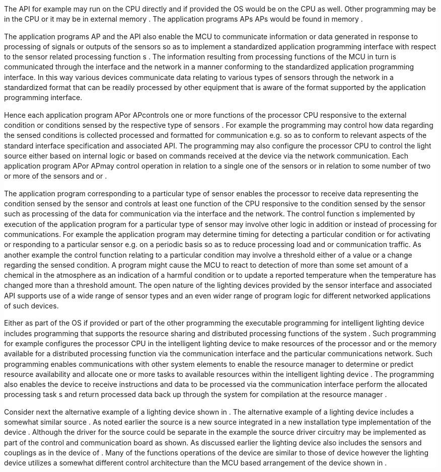 The API for example may run on the CPU directly and if provided the OS would be on the CPU as well. Other programming may be in the CPU or it may be in external memory . The application programs APs APs would be found in memory .

The application programs AP and the API also enable the MCU to communicate information or data generated in response to processing of signals or outputs of the sensors so as to implement a standardized application programming interface with respect to the sensor related processing function s . The information resulting from processing functions of the MCU in turn is communicated through the interface and the network in a manner conforming to the standardized application programming interface. In this way various devices communicate data relating to various types of sensors through the network in a standardized format that can be readily processed by other equipment that is aware of the format supported by the application programming interface.

Hence each application program APor APcontrols one or more functions of the processor CPU responsive to the external condition or conditions sensed by the respective type of sensors . For example the programming may control how data regarding the sensed conditions is collected processed and formatted for communication e.g. so as to conform to relevant aspects of the standard interface specification and associated API. The programming may also configure the processor CPU to control the light source either based on internal logic or based on commands received at the device via the network communication. Each application program APor APmay control operation in relation to a single one of the sensors or in relation to some number of two or more of the sensors and or .

The application program corresponding to a particular type of sensor enables the processor to receive data representing the condition sensed by the sensor and controls at least one function of the CPU responsive to the condition sensed by the sensor such as processing of the data for communication via the interface and the network. The control function s implemented by execution of the application program for a particular type of sensor may involve other logic in addition or instead of processing for communications. For example the application program may determine timing for detecting a particular condition or for activating or responding to a particular sensor e.g. on a periodic basis so as to reduce processing load and or communication traffic. As another example the control function relating to a particular condition may involve a threshold either of a value or a change regarding the sensed condition. A program might cause the MCU to react to detection of more than some set amount of a chemical in the atmosphere as an indication of a harmful condition or to update a reported temperature when the temperature has changed more than a threshold amount. The open nature of the lighting devices provided by the sensor interface and associated API supports use of a wide range of sensor types and an even wider range of program logic for different networked applications of such devices.

Either as part of the OS if provided or part of the other programming the executable programming for intelligent lighting device includes programming that supports the resource sharing and distributed processing functions of the system . Such programming for example configures the processor CPU in the intelligent lighting device to make resources of the processor and or the memory available for a distributed processing function via the communication interface and the particular communications network. Such programming enables communications with other system elements to enable the resource manager to determine or predict resource availability and allocate one or more tasks to available resources within the intelligent lighting device . The programming also enables the device to receive instructions and data to be processed via the communication interface perform the allocated processing task s and return processed data back up through the system for compilation at the resource manager .

Consider next the alternative example of a lighting device shown in . The alternative example of a lighting device includes a somewhat similar source . As noted earlier the source is a new source integrated in a new installation type implementation of the device . Although the driver for the source could be separate in the example the source driver circuitry may be implemented as part of the control and communication board as shown. As discussed earlier the lighting device also includes the sensors and couplings as in the device of . Many of the functions operations of the device are similar to those of device however the lighting device utilizes a somewhat different control architecture than the MCU based arrangement of the device shown in .
